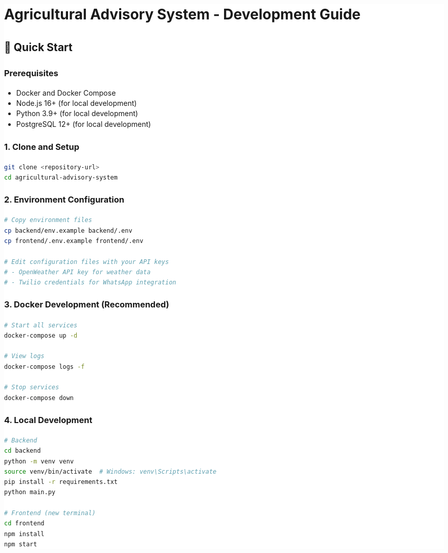 # Agricultural Advisory System - Development Guide

## 🚀 Quick Start

### Prerequisites
- Docker and Docker Compose
- Node.js 16+ (for local development)
- Python 3.9+ (for local development)
- PostgreSQL 12+ (for local development)

### 1. Clone and Setup
```bash
git clone <repository-url>
cd agricultural-advisory-system
```

### 2. Environment Configuration
```bash
# Copy environment files
cp backend/env.example backend/.env
cp frontend/.env.example frontend/.env

# Edit configuration files with your API keys
# - OpenWeather API key for weather data
# - Twilio credentials for WhatsApp integration
```

### 3. Docker Development (Recommended)
```bash
# Start all services
docker-compose up -d

# View logs
docker-compose logs -f

# Stop services
docker-compose down
```

### 4. Local Development
```bash
# Backend
cd backend
python -m venv venv
source venv/bin/activate  # Windows: venv\Scripts\activate
pip install -r requirements.txt
python main.py

# Frontend (new terminal)
cd frontend
npm install
npm start
```
